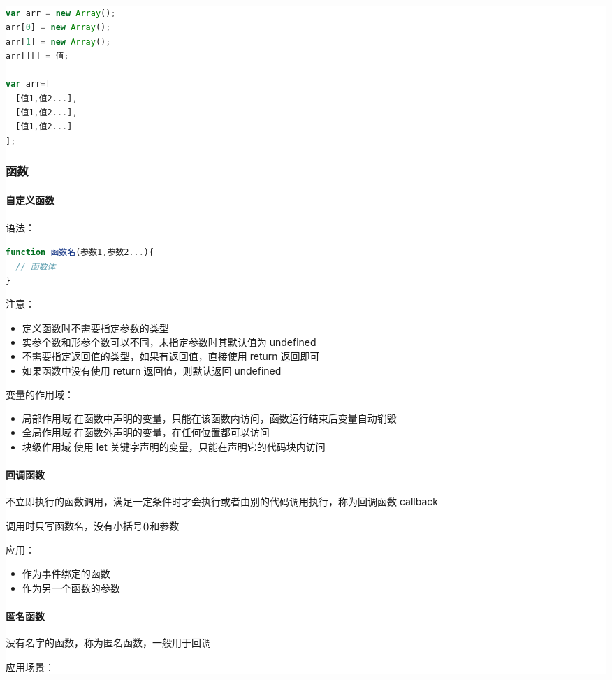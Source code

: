 ```js
var arr = new Array();
arr[0] = new Array();
arr[1] = new Array();
arr[][] = 值;

var arr=[
  [值1,值2...],
  [值1,值2...],
  [值1,值2...]
];
```

### 函数

#### 自定义函数

语法：

```js
function 函数名(参数1,参数2...){
  // 函数体
}
```

注意：

- 定义函数时不需要指定参数的类型
- 实参个数和形参个数可以不同，未指定参数时其默认值为 undefined
- 不需要指定返回值的类型，如果有返回值，直接使用 return 返回即可
- 如果函数中没有使用 return 返回值，则默认返回 undefined

变量的作用域：

- 局部作用域
  在函数中声明的变量，只能在该函数内访问，函数运行结束后变量自动销毁
- 全局作用域
  在函数外声明的变量，在任何位置都可以访问
- 块级作用域
  使用 let 关键字声明的变量，只能在声明它的代码块内访问

#### 回调函数

不立即执行的函数调用，满足一定条件时才会执行或者由别的代码调用执行，称为回调函数 callback

调用时只写函数名，没有小括号()和参数

应用：

- 作为事件绑定的函数
- 作为另一个函数的参数

#### 匿名函数

没有名字的函数，称为匿名函数，一般用于回调

应用场景：
